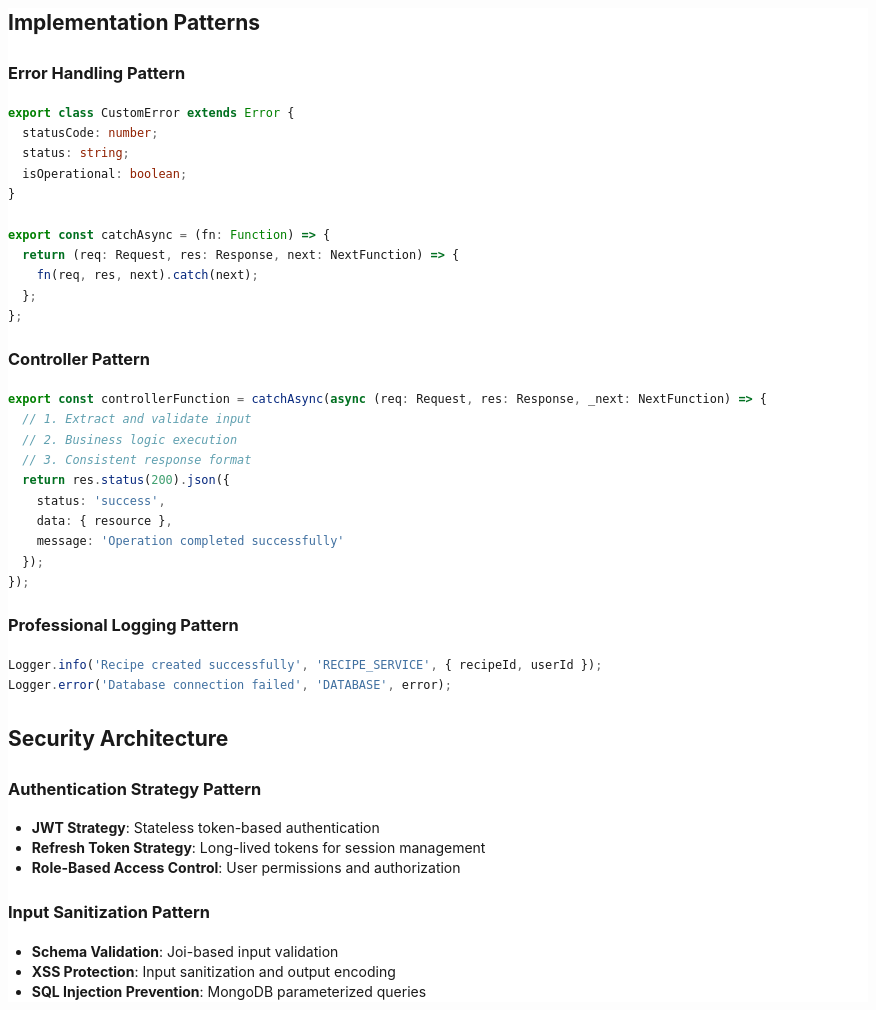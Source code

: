 ## Implementation Patterns

### Error Handling Pattern
```typescript
export class CustomError extends Error {
  statusCode: number;
  status: string;
  isOperational: boolean;
}

export const catchAsync = (fn: Function) => {
  return (req: Request, res: Response, next: NextFunction) => {
    fn(req, res, next).catch(next);
  };
};
```

### Controller Pattern
```typescript
export const controllerFunction = catchAsync(async (req: Request, res: Response, _next: NextFunction) => {
  // 1. Extract and validate input
  // 2. Business logic execution  
  // 3. Consistent response format
  return res.status(200).json({
    status: 'success',
    data: { resource },
    message: 'Operation completed successfully'
  });
});
```

### Professional Logging Pattern
```typescript
Logger.info('Recipe created successfully', 'RECIPE_SERVICE', { recipeId, userId });
Logger.error('Database connection failed', 'DATABASE', error);
```

## Security Architecture

### Authentication Strategy Pattern
- **JWT Strategy**: Stateless token-based authentication
- **Refresh Token Strategy**: Long-lived tokens for session management  
- **Role-Based Access Control**: User permissions and authorization

### Input Sanitization Pattern
- **Schema Validation**: Joi-based input validation
- **XSS Protection**: Input sanitization and output encoding
- **SQL Injection Prevention**: MongoDB parameterized queries
